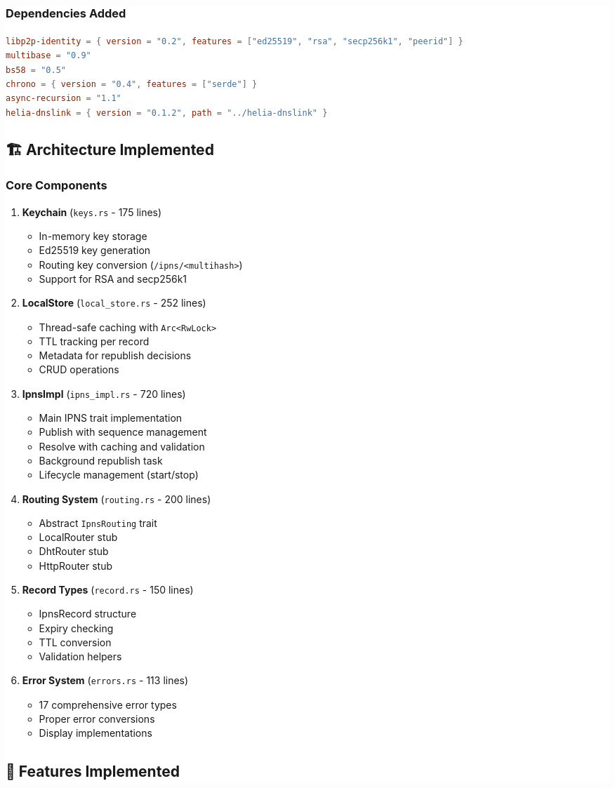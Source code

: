### Dependencies Added

```toml
libp2p-identity = { version = "0.2", features = ["ed25519", "rsa", "secp256k1", "peerid"] }
multibase = "0.9"
bs58 = "0.5"
chrono = { version = "0.4", features = ["serde"] }
async-recursion = "1.1"
helia-dnslink = { version = "0.1.2", path = "../helia-dnslink" }
```

## 🏗️ Architecture Implemented

### Core Components

1. **Keychain** (`keys.rs` - 175 lines)
   - In-memory key storage
   - Ed25519 key generation
   - Routing key conversion (`/ipns/<multihash>`)
   - Support for RSA and secp256k1

2. **LocalStore** (`local_store.rs` - 252 lines)
   - Thread-safe caching with `Arc<RwLock>`
   - TTL tracking per record
   - Metadata for republish decisions
   - CRUD operations

3. **IpnsImpl** (`ipns_impl.rs` - 720 lines)
   - Main IPNS trait implementation
   - Publish with sequence management
   - Resolve with caching and validation
   - Background republish task
   - Lifecycle management (start/stop)

4. **Routing System** (`routing.rs` - 200 lines)
   - Abstract `IpnsRouting` trait
   - LocalRouter stub
   - DhtRouter stub
   - HttpRouter stub

5. **Record Types** (`record.rs` - 150 lines)
   - IpnsRecord structure
   - Expiry checking
   - TTL conversion
   - Validation helpers

6. **Error System** (`errors.rs` - 113 lines)
   - 17 comprehensive error types
   - Proper error conversions
   - Display implementations

## 🔧 Features Implemented
